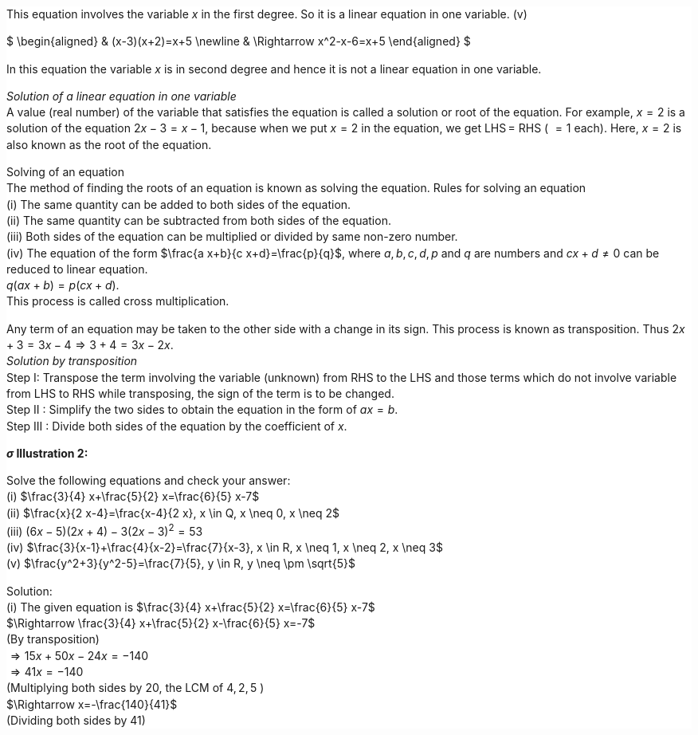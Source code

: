 This equation involves the variable $x$ in the first degree. So it is a linear equation in one variable.
(v)

$
\begin{aligned}
& (x-3)(x+2)=x+5 \newline
& \Rightarrow x^2-x-6=x+5
\end{aligned}
$


In this equation the variable $x$ is in second degree and hence it is not a linear equation in one variable.

*Solution of a linear equation in one variable*   
A value (real number) of the variable that satisfies the equation is called a solution or root of the equation.
For example, $x=2$ is a solution of the equation $2 x-3=x-1$, because when we put $x=2$ in the equation, we get $\operatorname{LHS}=$ RHS ( $=1$ each). Here, $x=2$ is also known as the root of the equation.

Solving of an equation  
The method of finding the roots of an equation is known as solving the equation.
Rules for solving an equation  
(i) The same quantity can be added to both sides of the equation.  
(ii) The same quantity can be subtracted from both sides of the equation.  
(iii) Both sides of the equation can be multiplied or divided by same non-zero number.  
(iv) The equation of the form $\frac{a x+b}{c x+d}=\frac{p}{q}$, where $a, b, c, d, p$ and $q$ are numbers and $c x+d \neq 0$ can be reduced to linear equation.  
$q(a x+b)=p(c x+d)$.   
This process is called cross multiplication. 

Any term of an equation may be taken to the other side with a change in its sign. This process is known as transposition. Thus $2 x+3=3 x-4 \Rightarrow 3+4=3 x-2 x$.  
*Solution by transposition*   
Step I: Transpose the term involving the variable (unknown) from RHS to the LHS and those terms which do not involve variable from LHS to RHS while transposing, the sign of the term is to be changed.  
Step II : Simplify the two sides to obtain the equation in the form of $a x=b$.  
Step III : Divide both sides of the equation by the coefficient of $x$.  

**$\sigma$ Illustration 2:**

Solve the following equations and check your answer:  
(i) $\frac{3}{4} x+\frac{5}{2} x=\frac{6}{5} x-7$  
(ii) $\frac{x}{2 x-4}=\frac{x-4}{2 x}, x \in Q, x \neq 0, x \neq 2$  
(iii) $(6 x-5)(2 x+4)-3(2 x-3)^2=53$  
(iv) $\frac{3}{x-1}+\frac{4}{x-2}=\frac{7}{x-3}, x \in R, x \neq 1, x \neq 2, x \neq 3$  
(v) $\frac{y^2+3}{y^2-5}=\frac{7}{5}, y \in R, y \neq \pm \sqrt{5}$  

Solution:  
(i) The given equation is $\frac{3}{4} x+\frac{5}{2} x=\frac{6}{5} x-7$  
$\Rightarrow \frac{3}{4} x+\frac{5}{2} x-\frac{6}{5} x=-7$  
(By transposition)  
$\Rightarrow 15 x+50 x-24 x=-140$  
$\Rightarrow 41 x=-140$   
(Multiplying both sides by 20, the LCM of $4,2,5$ )  
$\Rightarrow x=-\frac{140}{41}$  
(Dividing both sides by 41)  
